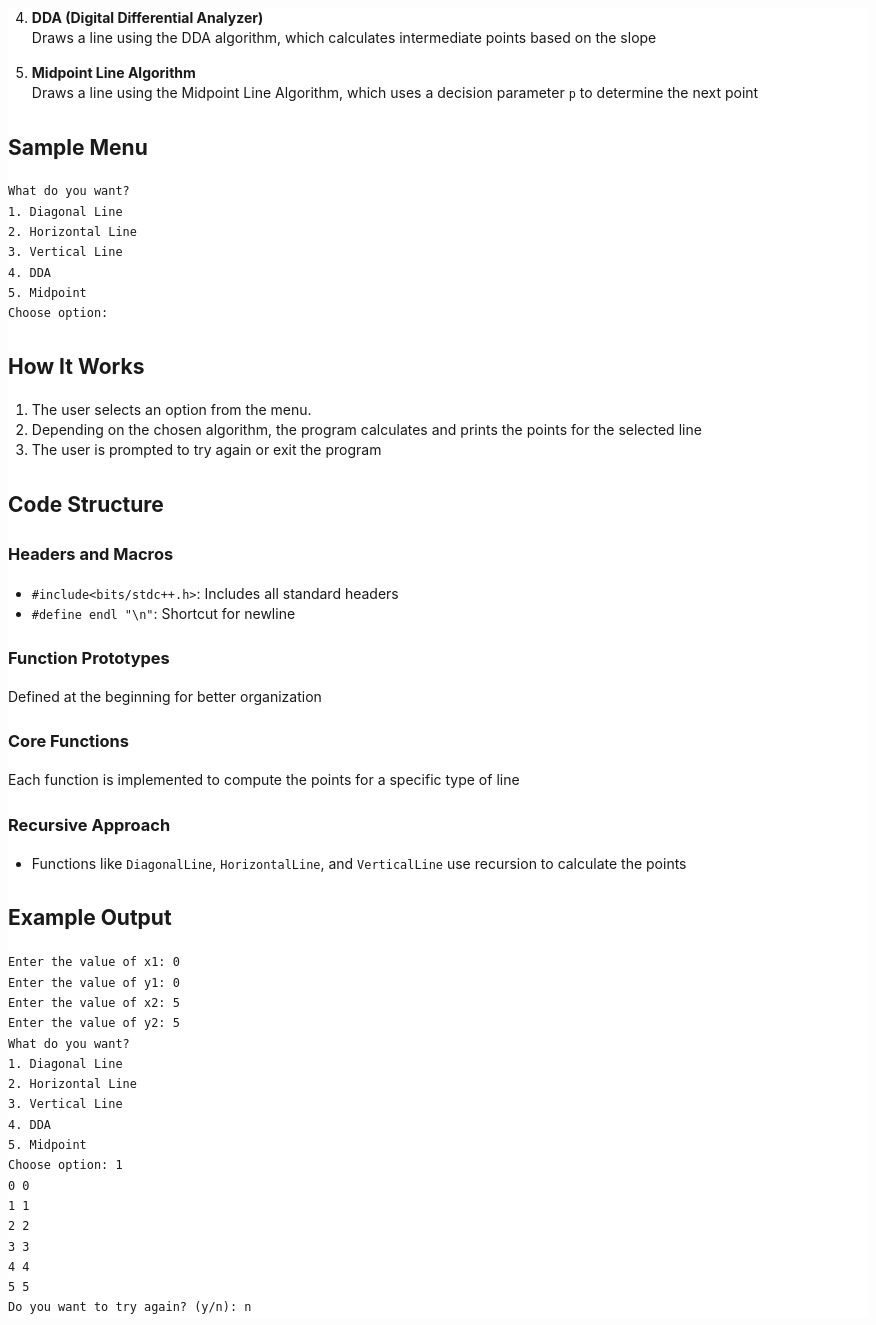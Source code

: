 4. **DDA (Digital Differential Analyzer)**  
   Draws a line using the DDA algorithm, which calculates intermediate points based on the slope

5. **Midpoint Line Algorithm**  
   Draws a line using the Midpoint Line Algorithm, which uses a decision parameter `p` to determine the next point

## Sample Menu
```
What do you want? 
1. Diagonal Line 
2. Horizontal Line 
3. Vertical Line 
4. DDA 
5. Midpoint 
Choose option: 
```

## How It Works

1. The user selects an option from the menu.
2. Depending on the chosen algorithm, the program calculates and prints the points for the selected line
3. The user is prompted to try again or exit the program

## Code Structure

### Headers and Macros
- `#include<bits/stdc++.h>`: Includes all standard headers
- `#define endl "\n"`: Shortcut for newline

### Function Prototypes
Defined at the beginning for better organization

### Core Functions
Each function is implemented to compute the points for a specific type of line

### Recursive Approach
- Functions like `DiagonalLine`, `HorizontalLine`, and `VerticalLine` use recursion to calculate the points

## Example Output

```
Enter the value of x1: 0
Enter the value of y1: 0
Enter the value of x2: 5
Enter the value of y2: 5
What do you want? 
1. Diagonal Line 
2. Horizontal Line 
3. Vertical Line 
4. DDA 
5. Midpoint 
Choose option: 1
0 0
1 1
2 2
3 3
4 4
5 5
Do you want to try again? (y/n): n
```
